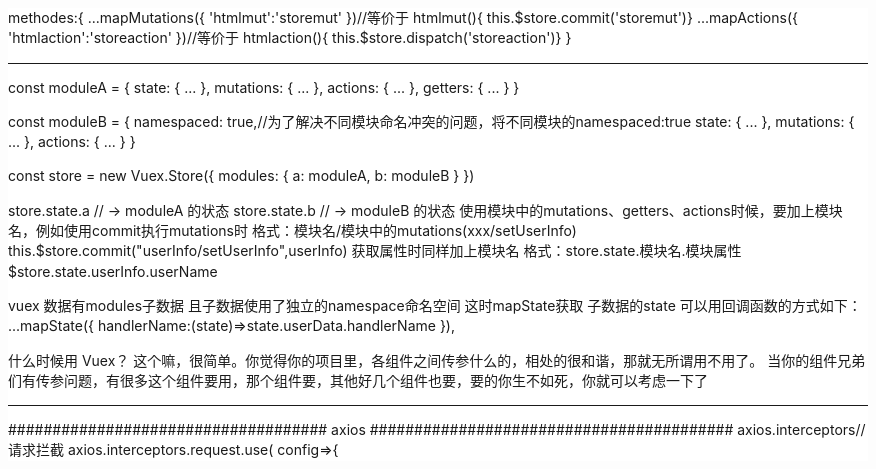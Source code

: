 methodes:{
  ...mapMutations({
     'htmlmut':'storemut'
  })//等价于 htmlmut(){ this.$store.commit('storemut')}
  ...mapActions({
     'htmlaction':'storeaction'
  })//等价于 htmlaction(){ this.$store.dispatch('storeaction')}
}
______________________________________
const moduleA = {
  state: { ... },
  mutations: { ... },
  actions: { ... },
  getters: { ... }
}

const moduleB = {
  namespaced: true,//为了解决不同模块命名冲突的问题，将不同模块的namespaced:true
  state: { ... },
  mutations: { ... },
  actions: { ... }
}

const store = new Vuex.Store({
  modules: {
    a: moduleA,
    b: moduleB
  }
})

store.state.a // -> moduleA 的状态
store.state.b // -> moduleB 的状态
使用模块中的mutations、getters、actions时候，要加上模块名，例如使用commit执行mutations时
格式：模块名/模块中的mutations(xxx/setUserInfo)
this.$store.commit("userInfo/setUserInfo",userInfo)
获取属性时同样加上模块名
格式：store.state.模块名.模块属性
$store.state.userInfo.userName

vuex 数据有modules子数据 且子数据使用了独立的namespace命名空间  这时mapState获取
子数据的state 可以用回调函数的方式如下：
...mapState({
     handlerName:(state)=>state.userData.handlerName
}),

什么时候用 Vuex？
这个嘛，很简单。你觉得你的项目里，各组件之间传参什么的，相处的很和谐，那就无所谓用不用了。
当你的组件兄弟们有传参问题，有很多这个组件要用，那个组件要，其他好几个组件也要，要的你生不如死，你就可以考虑一下了
__________________________________________________________________________________________________
#################################### axios #########################################
axios.interceptors//请求拦截
axios.interceptors.request.use(
   config=>{
